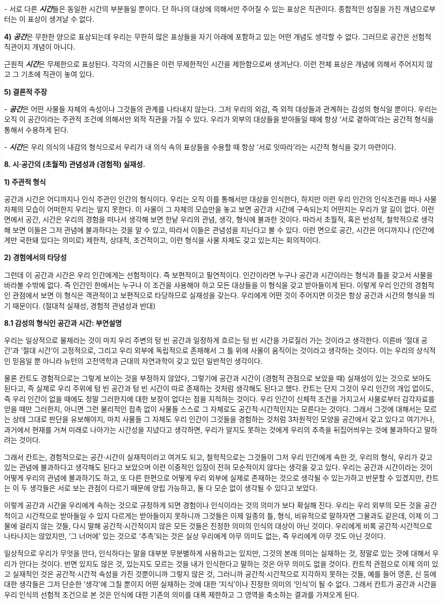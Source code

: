 \- 서로 다른 ***시간***들은 동일한 시간의 부분들일 뿐이다. 단 하나의 대상에 의해서만 주어질 수 있는 표상은 직관이다. 종합적인 성질을 가진 개념으로부터는 이 표상이 생겨날 수 없다.

**4)** ***공간***은 무한한 양으로 표상되는데 우리는 무한히 많은 표상들을 자기 아래에 포함하고 있는 어떤 개념도 생각할 수 없다. 그러므로 공간은 선험적 직관이지 개념이 아니다.

근원적 ***시간***은 무제한으로 표상된다. 각각의 시간들은 이런 무제한적인 시간을 제한함으로써 생겨난다. 이런 전체 표상은 개념에 의해서 주어지지 않고 그 기초에 직관이 놓여 있다.

**5) 결론적 주장**

\- ***공간***은 어떤 사물들 자체의 속성이나 그것들의 관계를 나타내지 않는다. 그저 우리의 외감, 즉 외적 대상들과 관계하는 감성의 형식일 뿐이다. 우리는 오직 이 공간이라는 주관적 조건에 의해서만 외적 직관을 가질 수 있다. 우리가 외부의 대상들을 받아들일 때에 항상 ‘서로 곁하여’라는 공간적 형식을 통해서 수용하게 된다.

\- ***시간***은 우리 의식의 내감의 형식으로서 우리가 내 의식 속의 표상들을 수용할 때 항상 ‘서로 잇따라’라는 시간적 형식을 갖기 마련이다.




**8. 시·공간의 (초월적) 관념성과 (경험적) 실재성.**

**1) 주관적 형식**

공간과 시간은 어디까지나 인식 주관인 인간의 형식이다. 우리는 오직 이를 통해서만 대상을 인식한다, 하지만 이런 우리 인간의 인식조건을 떠나 사물 자체의 모습이 어떠한지 우리는 알지 못한다. 이 사물이 그 자체의 모습만을 놓고 보면 공간과 시간에 구속되는지 어떤지는 우리가 알 길이 없다. 이런 면에서 공간, 시간은 우리의 경험을 떠나서 생각해 보면 한낱 우리의 관념, 생각, 형식에 불과한 것이다. 따라서 초월적, 혹은 반성적, 철학적으로 생각해 보면 이들은 그저 관념에 불과하다는 것을 알 수 있고, 따라서 이들은 관념성을 지닌다고 볼 수 있다. 이런 면으로 공간, 시간은 어디까지나 (인간에게만 국한돼 있다는 의미로) 제한적, 상대적, 조건적이고, 이런 형식을 사물 자체도 갖고 있는지는 회의적이다.

**2) 경험에서의 타당성**

그런데 이 공간과 시간은 우리 인간에게는 선험적이다. 즉 보편적이고 필연적이다. 인간이라면 누구나 공간과 시간이라는 형식과 틀을 갖고서 사물을 바라볼 수밖에 없다. 즉 인간인 한에서는 누구나 이 조건을 사용해야 하고 모든 대상들을 이 형식을 갖고 받아들이게 된다. 이렇게 우리 인간의 경험적인 관점에서 보면 이 형식은 객관적이고 보편적으로 타당하므로 실재성을 갖는다. 우리에게 어떤 것이 주어지면 이것은 항상 공간과 시간의 형식을 띄기 때문이다. (절대적 실재성, 경험적 관념성과 반대)

**8.1 감성의 형식인 공간과 시간: 부연설명**

우리는 일상적으로 물체라는 것이 마치 우리 주변의 텅 빈 공간과 일정하게 흐르는 텅 빈 시간을 가로질러 가는 것이라고 생각한다. 이른바 ‘절대 공간’과 ‘절대 시간’이 고정적으로, 그리고 우리 외부에 독립적으로 존재해서 그 틀 위에 사물이 움직이는 것이라고 생각하는 것이다. 이는 우리의 상식적인 믿음일 뿐 아니라 뉴턴의 고전역학과 근대의 자연과학이 갖고 있던 일반적인 생각이다. 

물론 칸트도 경험적으로는 그렇게 보이는 것을 부정하지 않았다, 그렇기에 공간과 시간이 (경험적 관점으로 보았을 때) 실재성이 있는 것으로 보아도 된다고, 즉 실제로 우리 주위에 텅 빈 공간과 텅 빈 시간이 따로 존재하는 것처럼 생각해도 된다고 했다. 칸트는 단지 그것이 우리 인간의 개입 없이도, 즉 우리 인간이 없을 때에도 정말 그러한지에 대한 보장이 없다는 점을 지적하는 것이다. 우리 인간이 신체적 조건을 가지고서 사물로부터 감각자료를 얻을 때만 그러한지, 아니면 그런 물리적인 접촉 없이 사물들 스스로 그 자체로도 공간적·시간적인지는 모른다는 것이다. 그래서 그것에 대해서는 모르는 상태 그대로 판단을 유보해야지, 마치 사물들 그 자체도 우리 인간이 그것들을 경험하는 것처럼 3차원적인 모양을 공간에서 갖고 있다고 여기거나, 과거에서 현재를 거쳐 미래로 나아가는 시간성을 지녔다고 생각하면, 우리가 알지도 못하는 것에게 우리의 추측을 뒤집어씌우는 것에 불과하다고 말하려는 것이다. 

그래서 칸트는, 경험적으로는 공간·시간이 실재적이라고 여겨도 되고, 철학적으로는 그것들이 그저 우리 인간에게 속한 것, 우리의 형식, 우리가 갖고 있는 관념에 불과하다고 생각해도 된다고 보았으며 이런 이중적인 입장이 전혀 모순적이지 않다는 생각을 갖고 있다. 우리는 공간과 시간이라는 것이 어떻게 우리의 관념에 불과하기도 하고, 또 다른 한편으로 어떻게 우리 외부에 실제로 존재하는 것으로 생각될 수 있는가하고 반문할 수 있겠지만, 칸트는 이 두 생각들은 서로 보는 관점이 다르기 때문에 양립 가능하고, 둘 다 모순 없이 생각될 수 있다고 보았다.

이렇게 공간과 시간을 우리에게 속하는 것으로 규정하게 되면 경험이나 인식이라는 것의 의미가 보다 확실해 진다. 우리는 우리 외부의 모든 것을 공간적이고 시간적으로 받아들일 수 있지 다르게는 받아들이지 못하니까 그것들은 이제 일종의 틀, 형식, 비유적으로 말하자면 그물과도 같은데, 이제 이 그물에 걸리지 않는 것들, 다시 말해 공간적·시간적이지 않은 모든 것들은 진정한 의미의 인식의 대상이 아닌 것이다. 우리에게 비록 공간적·시간적으로 나타나지는 않았지만, ‘그 너머에’ 있는 것으로 ‘추측’되는 것은 실상 우리에게 아무 의미도 없는, 즉 우리에게 아무 것도 아닌 것이다. 

일상적으로 우리가 무엇을 안다, 인식하다는 말을 대부분 무분별하게 사용하고는 있지만, 그것의 본래 의미는 실재하는 것, 정말로 있는 것에 대해서 우리가 안다는 것이다. 반면 있지도 않은 것, 있는지도 모르는 것을 내가 인식한다고 말하는 것은 아무 의미도 없을 것이다. 칸트적 관점으로 이제 의미 있고 실재적인 것은 공간적·시간적 속성을 가진 것뿐이니까 그렇지 않은 것, 그러니까 공간적·시간적으로 지각하지 못하는 것들, 예를 들어 영혼, 신 등에 대한 생각들은 그저 단순한 ‘생각’에 그칠 뿐이지 어떤 실재하는 것에 대한 ‘지식’이나 진정한 의미의 ‘인식’이 될 수 없다. 그래서 칸트가 공간과 시간을 우리 인식의 선험적 조건으로 본 것은 인식에 대한 기존의 의미를 대폭 제한하고 그 영역을 축소하는 결과를 가져오게 된다.
